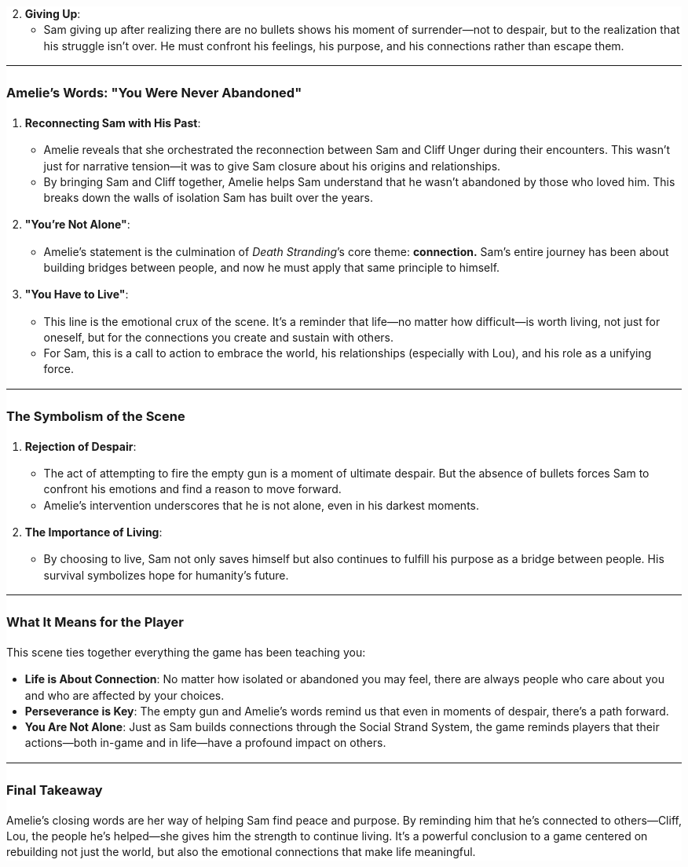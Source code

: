 2. **Giving Up**:
   - Sam giving up after realizing there are no bullets shows his moment of surrender—not to despair, but to the realization that his struggle isn’t over. He must confront his feelings, his purpose, and his connections rather than escape them.

---

### **Amelie’s Words: "You Were Never Abandoned"**
1. **Reconnecting Sam with His Past**:
   - Amelie reveals that she orchestrated the reconnection between Sam and Cliff Unger during their encounters. This wasn’t just for narrative tension—it was to give Sam closure about his origins and relationships.
   - By bringing Sam and Cliff together, Amelie helps Sam understand that he wasn’t abandoned by those who loved him. This breaks down the walls of isolation Sam has built over the years.

2. **"You’re Not Alone"**:
   - Amelie’s statement is the culmination of *Death Stranding*’s core theme: **connection.** Sam’s entire journey has been about building bridges between people, and now he must apply that same principle to himself.

3. **"You Have to Live"**:
   - This line is the emotional crux of the scene. It’s a reminder that life—no matter how difficult—is worth living, not just for oneself, but for the connections you create and sustain with others.
   - For Sam, this is a call to action to embrace the world, his relationships (especially with Lou), and his role as a unifying force.

---

### **The Symbolism of the Scene**
1. **Rejection of Despair**:
   - The act of attempting to fire the empty gun is a moment of ultimate despair. But the absence of bullets forces Sam to confront his emotions and find a reason to move forward.
   - Amelie’s intervention underscores that he is not alone, even in his darkest moments.

2. **The Importance of Living**:
   - By choosing to live, Sam not only saves himself but also continues to fulfill his purpose as a bridge between people. His survival symbolizes hope for humanity’s future.

---

### **What It Means for the Player**
This scene ties together everything the game has been teaching you:
- **Life is About Connection**: No matter how isolated or abandoned you may feel, there are always people who care about you and who are affected by your choices.
- **Perseverance is Key**: The empty gun and Amelie’s words remind us that even in moments of despair, there’s a path forward.
- **You Are Not Alone**: Just as Sam builds connections through the Social Strand System, the game reminds players that their actions—both in-game and in life—have a profound impact on others.

---

### Final Takeaway
Amelie’s closing words are her way of helping Sam find peace and purpose. By reminding him that he’s connected to others—Cliff, Lou, the people he’s helped—she gives him the strength to continue living. It’s a powerful conclusion to a game centered on rebuilding not just the world, but also the emotional connections that make life meaningful.
